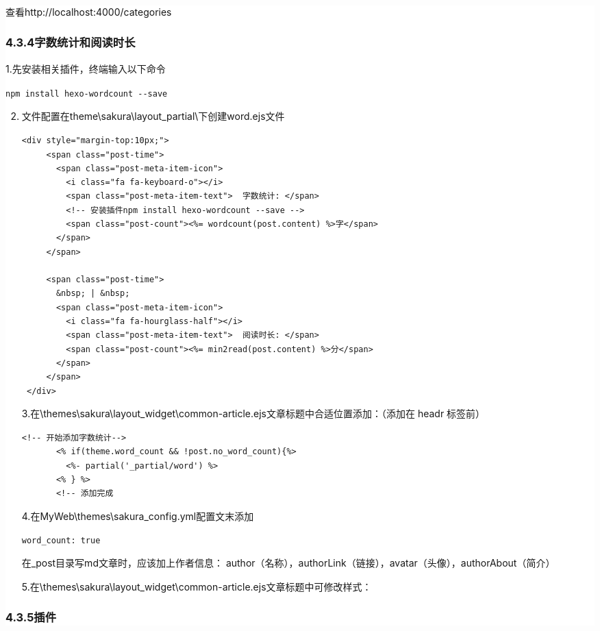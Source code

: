 查看http://localhost:4000/categories

### 4.3.4字数统计和阅读时长

1.先安装相关插件，终端输入以下命令

```
npm install hexo-wordcount --save
```

2. 文件配置在theme\sakura\layout\_partial\下创建word.ejs文件

   ```
   <div style="margin-top:10px;">
   	    <span class="post-time">
   	      <span class="post-meta-item-icon">
   	        <i class="fa fa-keyboard-o"></i>
   	        <span class="post-meta-item-text">  字数统计: </span>
   	        <!-- 安装插件npm install hexo-wordcount --save -->
   	        <span class="post-count"><%= wordcount(post.content) %>字</span>
   	      </span>
   	    </span>
   	
   	    <span class="post-time">
   	      &nbsp; | &nbsp;
   	      <span class="post-meta-item-icon">
   	        <i class="fa fa-hourglass-half"></i>
   	        <span class="post-meta-item-text">  阅读时长: </span>
   	        <span class="post-count"><%= min2read(post.content) %>分</span>
   	      </span>
   	    </span>
   	</div>
   ```

   3.在\themes\sakura\layout\_widget\common-article.ejs文章标题中合适位置添加：（添加在 headr 标签前）

   ```
   <!-- 开始添加字数统计-->
   	      <% if(theme.word_count && !post.no_word_count){%>
   	        <%- partial('_partial/word') %>
   	      <% } %>
   	      <!-- 添加完成 
   ```

   4.在MyWeb\themes\sakura\_config.yml配置文末添加

   ```
   word_count: true
   ```

   在_post目录写md文章时，应该加上作者信息：
   author（名称），authorLink（链接），avatar（头像），authorAbout（简介）

   5.在\themes\sakura\layout\_widget\common-article.ejs文章标题中可修改样式：

   [原作者网]: https://blog.csdn.net/cungudafa/article/details/104308312

### 4.3.5插件
